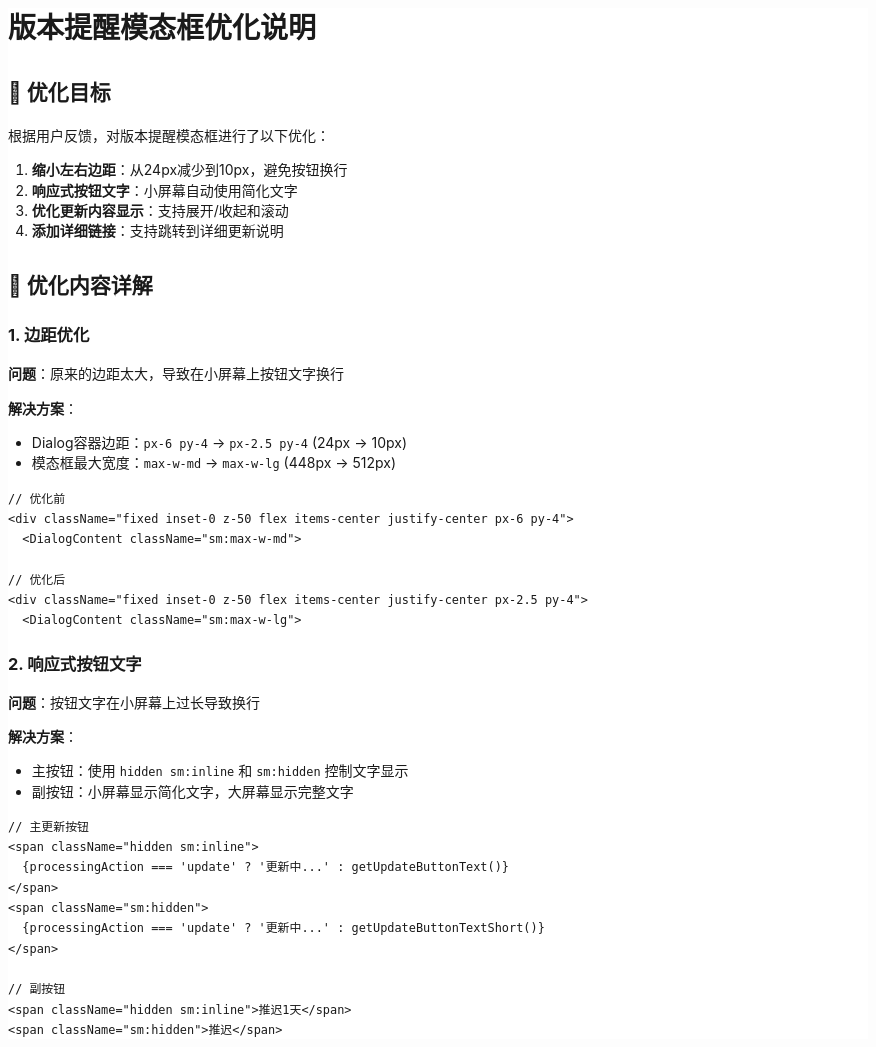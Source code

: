 # 版本提醒模态框优化说明

## 🎯 优化目标

根据用户反馈，对版本提醒模态框进行了以下优化：

1. **缩小左右边距**：从24px减少到10px，避免按钮换行
2. **响应式按钮文字**：小屏幕自动使用简化文字
3. **优化更新内容显示**：支持展开/收起和滚动
4. **添加详细链接**：支持跳转到详细更新说明

## 📱 优化内容详解

### 1. 边距优化

**问题**：原来的边距太大，导致在小屏幕上按钮文字换行

**解决方案**：
- Dialog容器边距：`px-6 py-4` → `px-2.5 py-4` (24px → 10px)
- 模态框最大宽度：`max-w-md` → `max-w-lg` (448px → 512px)

```tsx
// 优化前
<div className="fixed inset-0 z-50 flex items-center justify-center px-6 py-4">
  <DialogContent className="sm:max-w-md">

// 优化后  
<div className="fixed inset-0 z-50 flex items-center justify-center px-2.5 py-4">
  <DialogContent className="sm:max-w-lg">
```

### 2. 响应式按钮文字

**问题**：按钮文字在小屏幕上过长导致换行

**解决方案**：
- 主按钮：使用 `hidden sm:inline` 和 `sm:hidden` 控制文字显示
- 副按钮：小屏幕显示简化文字，大屏幕显示完整文字

```tsx
// 主更新按钮
<span className="hidden sm:inline">
  {processingAction === 'update' ? '更新中...' : getUpdateButtonText()}
</span>
<span className="sm:hidden">
  {processingAction === 'update' ? '更新中...' : getUpdateButtonTextShort()}
</span>

// 副按钮
<span className="hidden sm:inline">推迟1天</span>
<span className="sm:hidden">推迟</span>
```
